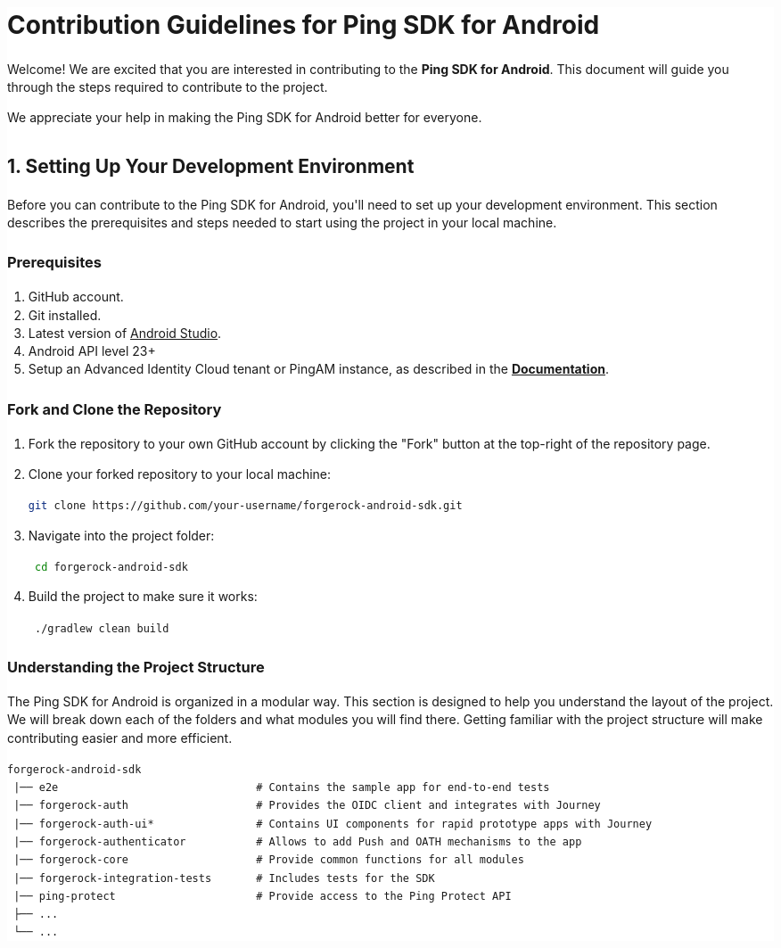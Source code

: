 # Contribution Guidelines for Ping SDK for Android

Welcome! We are excited that you are interested in contributing to the **Ping SDK for Android**. 
This document will guide you through the steps required to contribute to the project.

We appreciate your help in making the Ping SDK for Android better for everyone.

## 1. Setting Up Your Development Environment

Before you can contribute to the Ping SDK for Android, you'll need to set up your development 
environment. This section describes the prerequisites and steps needed to start using the project 
in your local machine.

### Prerequisites

1. GitHub account.
2. Git installed.
3. Latest version of [Android Studio](https://developer.android.com/studio).
4. Android API level 23+
5. Setup an Advanced Identity Cloud tenant or PingAM instance, as described in the **[Documentation](https://docs.pingidentity.com/sdks/latest/sdks/tutorials/android/00_before-you-begin.html#server_configuration)**.

### Fork and Clone the Repository

1. Fork the repository to your own GitHub account by clicking the "Fork" button at the top-right of the repository page.
 
2. Clone your forked repository to your local machine:
   ```bash
   git clone https://github.com/your-username/forgerock-android-sdk.git
   ```

3. Navigate into the project folder:
   ```bash
    cd forgerock-android-sdk
   ```
   
4. Build the project to make sure it works:

   ```bash
    ./gradlew clean build
   ```

### Understanding the Project Structure

The Ping SDK for Android is organized in a modular way. This section is designed to help you 
understand the layout of the project. We will break down each of the folders and what modules you 
will find there. Getting familiar with the project structure will make contributing easier and 
more efficient.

    forgerock-android-sdk
     |── e2e                               # Contains the sample app for end-to-end tests
     |── forgerock-auth                    # Provides the OIDC client and integrates with Journey
     |── forgerock-auth-ui*                # Contains UI components for rapid prototype apps with Journey
     |── forgerock-authenticator           # Allows to add Push and OATH mechanisms to the app
     |── forgerock-core                    # Provide common functions for all modules
     |── forgerock-integration-tests       # Includes tests for the SDK
     |── ping-protect                      # Provide access to the Ping Protect API
     ├── ...
     └── ...
